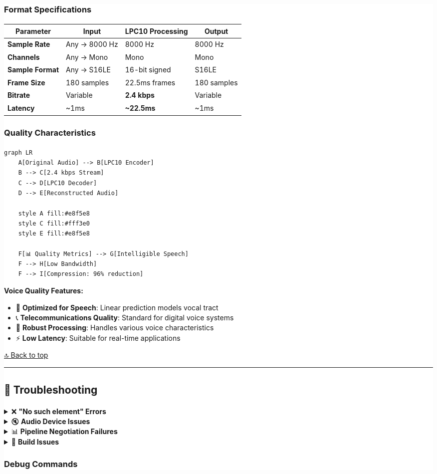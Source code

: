 ### **Format Specifications**

| Parameter         | Input         | LPC10 Processing | Output      |
| ----------------- | ------------- | ---------------- | ----------- |
| **Sample Rate**   | Any → 8000 Hz | 8000 Hz          | 8000 Hz     |
| **Channels**      | Any → Mono    | Mono             | Mono        |
| **Sample Format** | Any → S16LE   | 16-bit signed    | S16LE       |
| **Frame Size**    | 180 samples   | 22.5ms frames    | 180 samples |
| **Bitrate**       | Variable      | **2.4 kbps**     | Variable    |
| **Latency**       | ~1ms          | **~22.5ms**      | ~1ms        |

### **Quality Characteristics**

```mermaid
graph LR
    A[Original Audio] --> B[LPC10 Encoder]
    B --> C[2.4 kbps Stream]
    C --> D[LPC10 Decoder]
    D --> E[Reconstructed Audio]
    
    style A fill:#e8f5e8
    style C fill:#fff3e0
    style E fill:#e8f5e8
    
    F[📊 Quality Metrics] --> G[Intelligible Speech]
    F --> H[Low Bandwidth]
    F --> I[Compression: 96% reduction]
```

**Voice Quality Features:**
- 🎯 **Optimized for Speech**: Linear prediction models vocal tract
- 📞 **Telecommunications Quality**: Standard for digital voice systems
- 🔄 **Robust Processing**: Handles various voice characteristics
- ⚡ **Low Latency**: Suitable for real-time applications

[🔝 Back to top](#)

---

## 🔧 Troubleshooting

<details><summary>❌ <strong>"No such element" Errors</strong></summary></details>

<details><summary>🔇 <strong>Audio Device Issues</strong></summary></details>

<details><summary>📊 <strong>Pipeline Negotiation Failures</strong></summary></details>

<details><summary>🔧 <strong>Build Issues</strong></summary></details>

### **Debug Commands**
